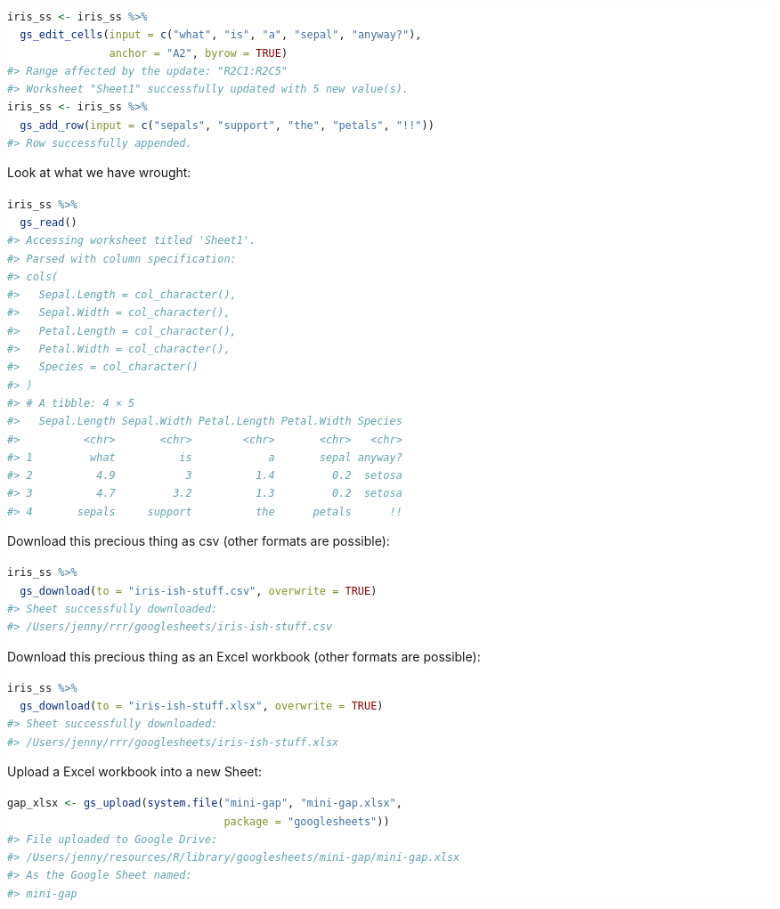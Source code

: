 ``` r
iris_ss <- iris_ss %>% 
  gs_edit_cells(input = c("what", "is", "a", "sepal", "anyway?"),
                anchor = "A2", byrow = TRUE)
#> Range affected by the update: "R2C1:R2C5"
#> Worksheet "Sheet1" successfully updated with 5 new value(s).
iris_ss <- iris_ss %>% 
  gs_add_row(input = c("sepals", "support", "the", "petals", "!!"))
#> Row successfully appended.
```

Look at what we have wrought:

``` r
iris_ss %>% 
  gs_read()
#> Accessing worksheet titled 'Sheet1'.
#> Parsed with column specification:
#> cols(
#>   Sepal.Length = col_character(),
#>   Sepal.Width = col_character(),
#>   Petal.Length = col_character(),
#>   Petal.Width = col_character(),
#>   Species = col_character()
#> )
#> # A tibble: 4 × 5
#>   Sepal.Length Sepal.Width Petal.Length Petal.Width Species
#>          <chr>       <chr>        <chr>       <chr>   <chr>
#> 1         what          is            a       sepal anyway?
#> 2          4.9           3          1.4         0.2  setosa
#> 3          4.7         3.2          1.3         0.2  setosa
#> 4       sepals     support          the      petals      !!
```

Download this precious thing as csv (other formats are possible):

``` r
iris_ss %>% 
  gs_download(to = "iris-ish-stuff.csv", overwrite = TRUE)
#> Sheet successfully downloaded:
#> /Users/jenny/rrr/googlesheets/iris-ish-stuff.csv
```

Download this precious thing as an Excel workbook (other formats are possible):

``` r
iris_ss %>% 
  gs_download(to = "iris-ish-stuff.xlsx", overwrite = TRUE)
#> Sheet successfully downloaded:
#> /Users/jenny/rrr/googlesheets/iris-ish-stuff.xlsx
```

Upload a Excel workbook into a new Sheet:

``` r
gap_xlsx <- gs_upload(system.file("mini-gap", "mini-gap.xlsx",
                                  package = "googlesheets"))
#> File uploaded to Google Drive:
#> /Users/jenny/resources/R/library/googlesheets/mini-gap/mini-gap.xlsx
#> As the Google Sheet named:
#> mini-gap
```
